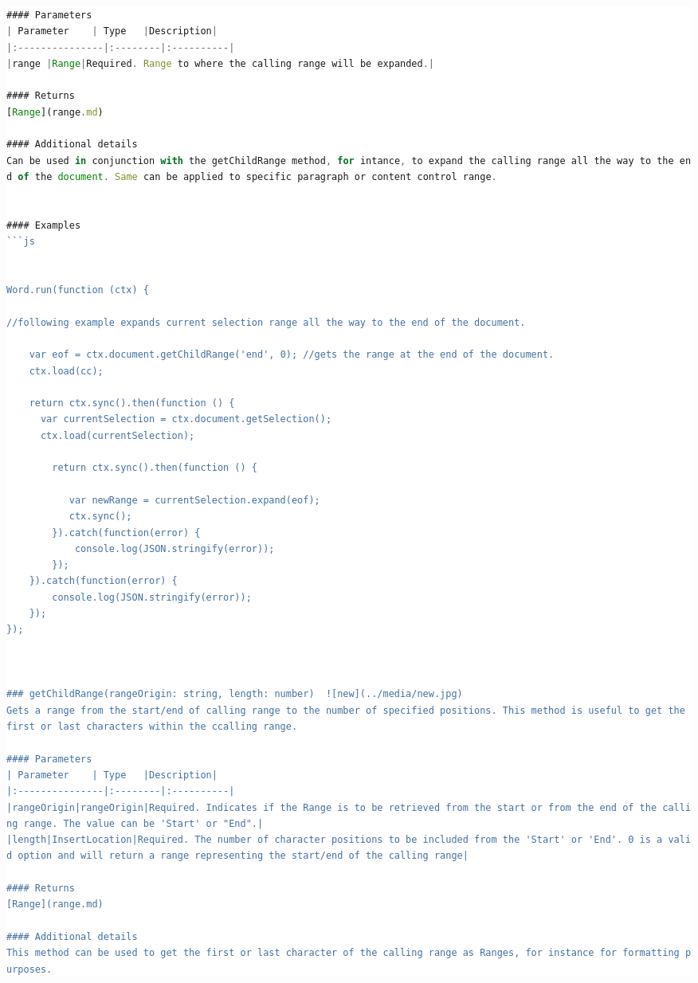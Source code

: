 ```js
#### Parameters
| Parameter    | Type   |Description|
|:---------------|:--------|:----------|
|range |Range|Required. Range to where the calling range will be expanded.|

#### Returns
[Range](range.md)

#### Additional details
Can be used in conjunction with the getChildRange method, for intance, to expand the calling range all the way to the end of the document. Same can be applied to specific paragraph or content control range.


#### Examples
```js


Word.run(function (ctx) {

//following example expands current selection range all the way to the end of the document.
    
    var eof = ctx.document.getChildRange('end', 0); //gets the range at the end of the document.
    ctx.load(cc);

    return ctx.sync().then(function () {
      var currentSelection = ctx.document.getSelection();
      ctx.load(currentSelection);

        return ctx.sync().then(function () {

           var newRange = currentSelection.expand(eof);
           ctx.sync();
        }).catch(function(error) {
            console.log(JSON.stringify(error));
        });
    }).catch(function(error) {
        console.log(JSON.stringify(error));
    });
}); 



### getChildRange(rangeOrigin: string, length: number)  ![new](../media/new.jpg)
Gets a range from the start/end of calling range to the number of specified positions. This method is useful to get the first or last characters within the ccalling range. 

#### Parameters
| Parameter    | Type   |Description|
|:---------------|:--------|:----------|
|rangeOrigin|rangeOrigin|Required. Indicates if the Range is to be retrieved from the start or from the end of the calling range. The value can be 'Start' or "End".|
|length|InsertLocation|Required. The number of character positions to be included from the 'Start' or 'End'. 0 is a valid option and will return a range representing the start/end of the calling range|

#### Returns
[Range](range.md)

#### Additional details
This method can be used to get the first or last character of the calling range as Ranges, for instance for formatting purposes. 

```